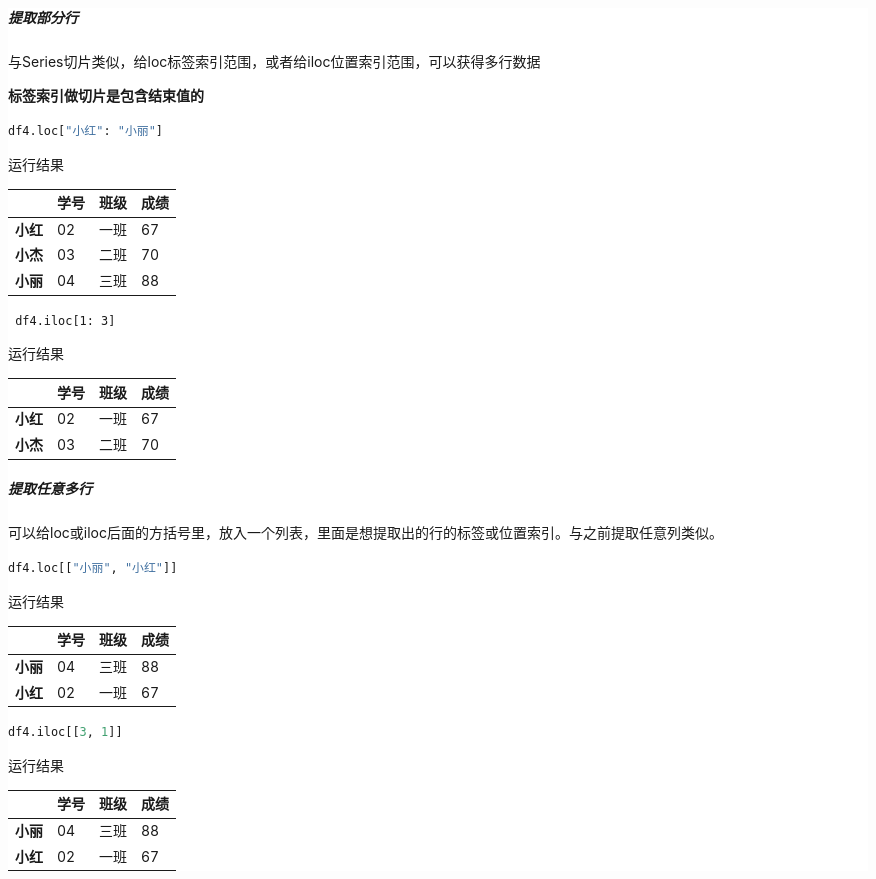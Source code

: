 ##### 提取部分行
与Series切片类似，给loc标签索引范围，或者给iloc位置索引范围，可以获得多行数据

**标签索引做切片是包含结束值的**

```python
df4.loc["小红": "小丽"]
```

运行结果

|  | **学号** | **班级** | **成绩** |
| --- | --- | --- | --- |
| **小红** | 02 | 一班 | 67 |
| **小杰** | 03 | 二班 | 70 |
| **小丽** | 04 | 三班 | 88 |




```plain
 df4.iloc[1: 3]
```

运行结果

|  | **学号** | **班级** | **成绩** |
| --- | --- | --- | --- |
| **小红** | 02 | 一班 | 67 |
| **小杰** | 03 | 二班 | 70 |


##### 提取任意多行
可以给loc或iloc后面的方括号里，放入一个列表，里面是想提取出的行的标签或位置索引。与之前提取任意列类似。

```python
df4.loc[["小丽", "小红"]]
```

运行结果

|  | **学号** | **班级** | **成绩** |
| --- | --- | --- | --- |
| **小丽** | 04 | 三班 | 88 |
| **小红** | 02 | 一班 | 67 |




```python
df4.iloc[[3, 1]]
```

运行结果

|  | **学号** | **班级** | **成绩** |
| --- | --- | --- | --- |
| **小丽** | 04 | 三班 | 88 |
| **小红** | 02 | 一班 | 67 |
